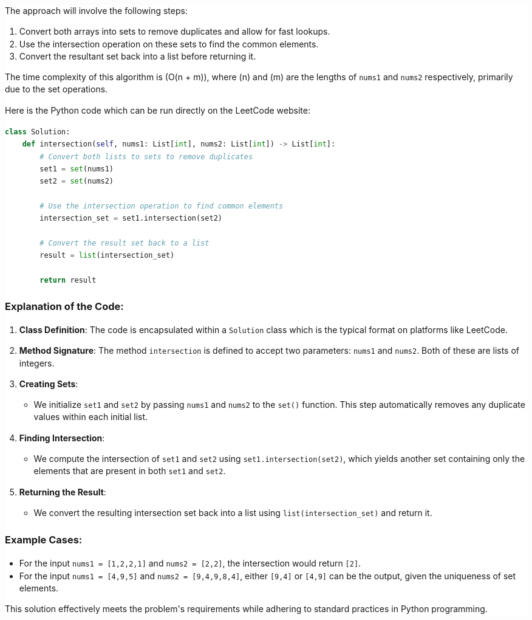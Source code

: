 The approach will involve the following steps:
1. Convert both arrays into sets to remove duplicates and allow for fast lookups.
2. Use the intersection operation on these sets to find the common elements.
3. Convert the resultant set back into a list before returning it.

The time complexity of this algorithm is \(O(n + m)\), where \(n\) and \(m\) are the lengths of `nums1` and `nums2` respectively, primarily due to the set operations.

Here is the Python code which can be run directly on the LeetCode website:



```python
class Solution:
    def intersection(self, nums1: List[int], nums2: List[int]) -> List[int]:
        # Convert both lists to sets to remove duplicates
        set1 = set(nums1)
        set2 = set(nums2)

        # Use the intersection operation to find common elements
        intersection_set = set1.intersection(set2)

        # Convert the result set back to a list
        result = list(intersection_set)

        return result

```

### Explanation of the Code:

1. **Class Definition**: The code is encapsulated within a `Solution` class which is the typical format on platforms like LeetCode.

2. **Method Signature**: The method `intersection` is defined to accept two parameters: `nums1` and `nums2`. Both of these are lists of integers.

3. **Creating Sets**:
   - We initialize `set1` and `set2` by passing `nums1` and `nums2` to the `set()` function. This step automatically removes any duplicate values within each initial list.
   
4. **Finding Intersection**:
   - We compute the intersection of `set1` and `set2` using `set1.intersection(set2)`, which yields another set containing only the elements that are present in both `set1` and `set2`.

5. **Returning the Result**:
   - We convert the resulting intersection set back into a list using `list(intersection_set)` and return it.

### Example Cases:
- For the input `nums1 = [1,2,2,1]` and `nums2 = [2,2]`, the intersection would return `[2]`.
- For the input `nums1 = [4,9,5]` and `nums2 = [9,4,9,8,4]`, either `[9,4]` or `[4,9]` can be the output, given the uniqueness of set elements.

This solution effectively meets the problem's requirements while adhering to standard practices in Python programming.
